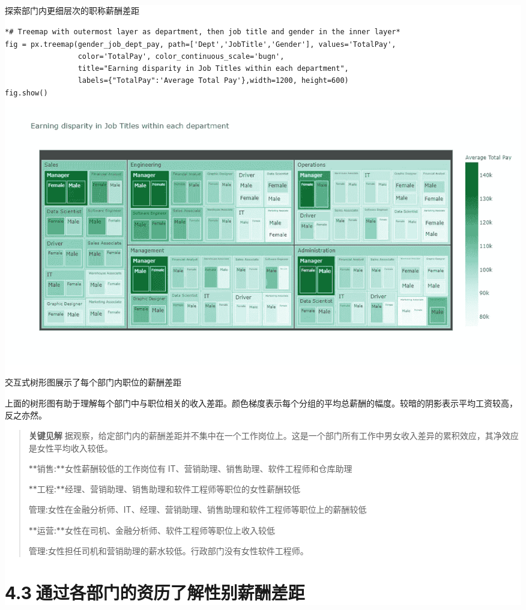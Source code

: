 探索部门内更细层次的职称薪酬差距

```
*# Treemap with outermost layer as department, then job title and gender in the inner layer*
fig = px.treemap(gender_job_dept_pay, path=['Dept','JobTitle','Gender'], values='TotalPay',
                 color='TotalPay', color_continuous_scale='bugn',
                 title="Earning disparity in Job Titles within each department",
                 labels={"TotalPay":'Average Total Pay'},width=1200, height=600)
fig.show()
```

![](img/e69ab209634092e470e03de3ab7c3ac0.png)

交互式树形图展示了每个部门内职位的薪酬差距

上面的树形图有助于理解每个部门中与职位相关的收入差距。颜色梯度表示每个分组的平均总薪酬的幅度。较暗的阴影表示平均工资较高，反之亦然。

> **关键见解**
> 据观察，给定部门内的薪酬差距并不集中在一个工作岗位上。这是一个部门所有工作中男女收入差异的累积效应，其净效应是女性平均收入较低。
> 
> **销售:**女性薪酬较低的工作岗位有 IT、营销助理、销售助理、软件工程师和仓库助理
> 
> **工程:**经理、营销助理、销售助理和软件工程师等职位的女性薪酬较低
> 
> 管理:女性在金融分析师、IT、经理、营销助理、销售助理和软件工程师等职位上的薪酬较低
> 
> **运营:**女性在司机、金融分析师、软件工程师等职位上收入较低
> 
> 管理:女性担任司机和营销助理的薪水较低。行政部门没有女性软件工程师。

# 4.3 通过各部门的资历了解性别薪酬差距

